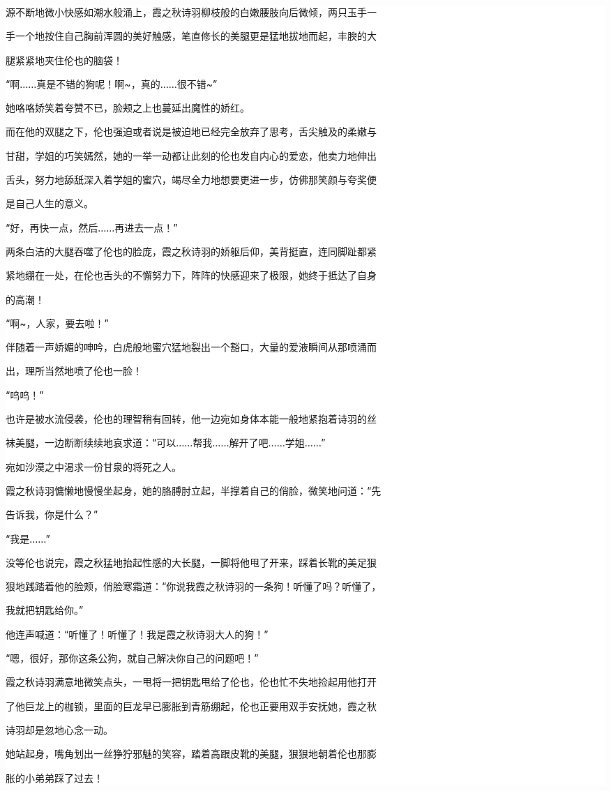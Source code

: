 源不断地微小快感如潮水般涌上，霞之秋诗羽柳枝般的白嫩腰肢向后微倾，两只玉手一

手一个地按住自己胸前浑圆的美好触感，笔直修长的美腿更是猛地拔地而起，丰腴的大

腿紧紧地夹住伦也的脑袋！

“啊……真是不错的狗呢！啊~，真的……很不错~”

她咯咯娇笑着夸赞不已，脸颊之上也蔓延出魔性的娇红。

而在他的双腿之下，伦也强迫或者说是被迫地已经完全放弃了思考，舌尖触及的柔嫩与

甘甜，学姐的巧笑嫣然，她的一举一动都让此刻的伦也发自内心的爱恋，他卖力地伸出

舌头，努力地舔舐深入着学姐的蜜穴，竭尽全力地想要更进一步，仿佛那笑颜与夸奖便

是自己人生的意义。

“好，再快一点，然后……再进去一点！”

两条白洁的大腿吞噬了伦也的脸庞，霞之秋诗羽的娇躯后仰，美背挺直，连同脚趾都紧

紧地绷在一处，在伦也舌头的不懈努力下，阵阵的快感迎来了极限，她终于抵达了自身

的高潮！

“啊~，人家，要去啦！”

伴随着一声娇媚的呻吟，白虎般地蜜穴猛地裂出一个豁口，大量的爱液瞬间从那喷涌而

出，理所当然地喷了伦也一脸！

“呜呜！”

也许是被水流侵袭，伦也的理智稍有回转，他一边宛如身体本能一般地紧抱着诗羽的丝

袜美腿，一边断断续续地哀求道：“可以……帮我……解开了吧……学姐……”

宛如沙漠之中渴求一份甘泉的将死之人。

霞之秋诗羽慵懒地慢慢坐起身，她的胳膊肘立起，半撑着自己的俏脸，微笑地问道：“先

告诉我，你是什么？”

“我是……”

没等伦也说完，霞之秋猛地抬起性感的大长腿，一脚将他甩了开来，踩着长靴的美足狠

狠地践踏着他的脸颊，俏脸寒霜道：“你说我霞之秋诗羽的一条狗！听懂了吗？听懂了，

我就把钥匙给你。”

他连声喊道：“听懂了！听懂了！我是霞之秋诗羽大人的狗！”

“嗯，很好，那你这条公狗，就自己解决你自己的问题吧！”

霞之秋诗羽满意地微笑点头，一甩将一把钥匙甩给了伦也，伦也忙不失地捡起用他打开

了他巨龙上的枷锁，里面的巨龙早已膨胀到青筋绷起，伦也正要用双手安抚她，霞之秋

诗羽却是忽地心念一动。

她站起身，嘴角划出一丝狰狞邪魅的笑容，踏着高跟皮靴的美腿，狠狠地朝着伦也那膨

胀的小弟弟踩了过去！
